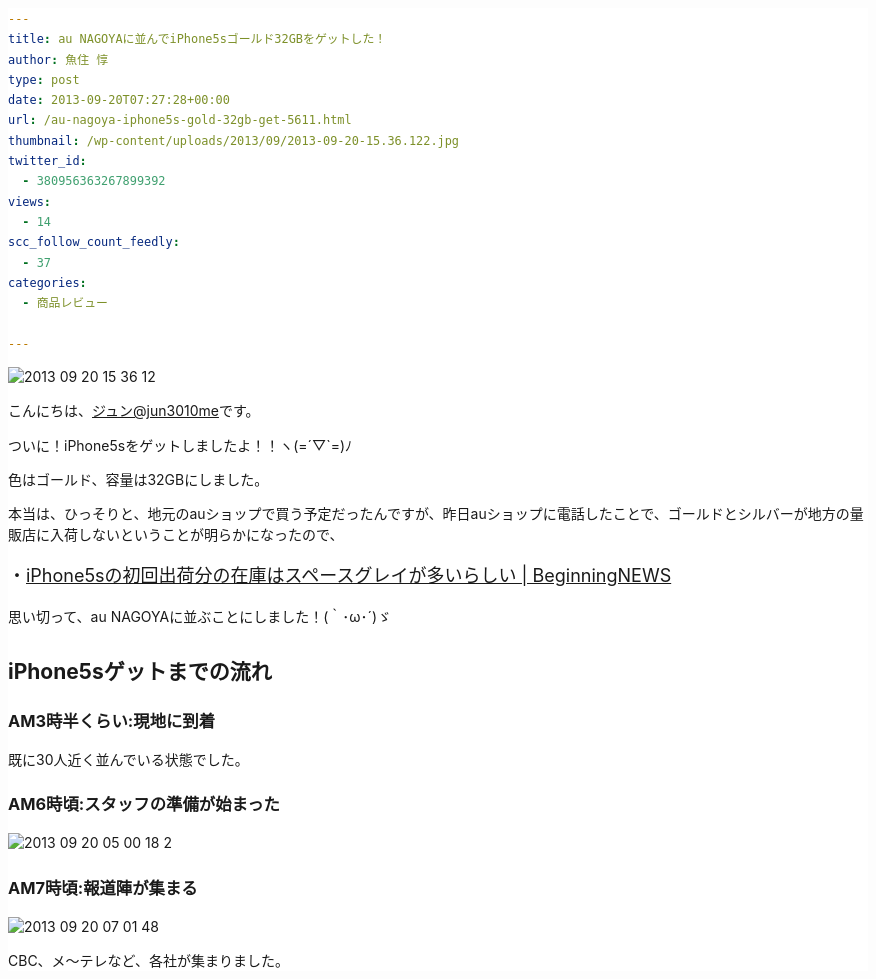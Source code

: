```yaml
---
title: au NAGOYAに並んでiPhone5sゴールド32GBをゲットした！
author: 魚住 惇
type: post
date: 2013-09-20T07:27:28+00:00
url: /au-nagoya-iphone5s-gold-32gb-get-5611.html
thumbnail: /wp-content/uploads/2013/09/2013-09-20-15.36.122.jpg
twitter_id:
  - 380956363267899392
views:
  - 14
scc_follow_count_feedly:
  - 37
categories:
  - 商品レビュー

---
```

<img decoding="async" loading="lazy" title="2013-09-20 15.36.12.jpg" src="/wp-content/uploads/2013/09/2013-09-20-15.36.12.jpg" alt="2013 09 20 15 36 12" width="300" height="225" border="0" />



こんにちは、[ジュン@jun3010me][1]です。

ついに！iPhone5sをゲットしましたよ！！ヽ(=´▽\`=)ﾉ

色はゴールド、容量は32GBにしました。

本当は、ひっそりと、地元のauショップで買う予定だったんですが、昨日auショップに電話したことで、ゴールドとシルバーが地方の量販店に入荷しないということが明らかになったので、

<p style="font-size: 18px;">
  ・<a rel="nofollow" href="http://192.168.11.200:8000/iphone5s-zaiko-grey-5594.html" target="_blank">iPhone5sの初回出荷分の在庫はスペースグレイが多いらしい | BeginningNEWS</a>
</p>

思い切って、au NAGOYAに並ぶことにしました！(｀･ω･´)ゞ

## iPhone5sゲットまでの流れ

### AM3時半くらい:現地に到着

既に30人近く並んでいる状態でした。

### AM6時頃:スタッフの準備が始まった

<img decoding="async" loading="lazy" title="2013-09-20_05.00.18-2.jpg" src="/wp-content/uploads/2013/09/2013-09-20_05.00.18-2.jpg" alt="2013 09 20 05 00 18 2" width="600" height="450" border="0" /> 

### AM7時頃:報道陣が集まる

<img decoding="async" loading="lazy" title="2013-09-20_07.01.48.jpg" src="/wp-content/uploads/2013/09/2013-09-20_07.01.48.jpg" alt="2013 09 20 07 01 48" width="600" height="450" border="0" /> 

CBC、メ〜テレなど、各社が集まりました。


 [1]: https://twitter.com/jun3010me